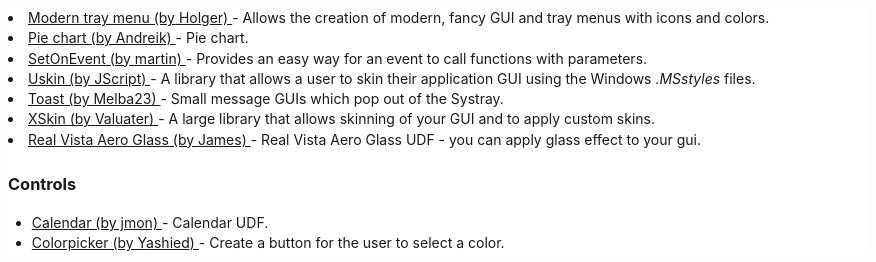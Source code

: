  </li>
 <li>
  <a href="http://www.autoitscript.com/forum/index.php?showtopic=20967">
   Modern tray menu (by Holger)
  </a>
  - Allows the creation of modern, fancy GUI and tray menus with icons and colors.
 </li>
 <li>
  <a href="http://www.autoitscript.com/forum/index.php?showtopic=161750">
   Pie chart (by Andreik)
  </a>
  - Pie chart.
 </li>
 <li>
  <a href="http://www.autoitscript.com/forum/index.php?showtopic=71811">
   SetOnEvent (by martin)
  </a>
  - Provides an easy way for an event to call functions with parameters.
 </li>
 <li>
  <a href="http://www.autoitscript.com/forum/index.php?showtopic=132864">
   Uskin (by JScript)
  </a>
  - A library that allows a user to skin their application GUI using the Windows
  <em>
   .MSstyles
  </em>
  files.
 </li>
 <li>
  <a href="http://www.autoitscript.com/forum/index.php?showtopic=108445">
   Toast (by Melba23)
  </a>
  - Small message GUIs which pop out of the Systray.
 </li>
 <li>
  <a href="http://www.autoitscript.com/forum/index.php?showtopic=32494">
   XSkin (by Valuater)
  </a>
  - A large library that allows skinning of your GUI and to apply custom skins.
 </li>
 <li>
  <a href="http://www.autoitscript.com/forum/index.php?showtopic=75429">
   Real Vista Aero Glass (by James)
  </a>
  - Real Vista Aero Glass UDF - you can apply glass effect to your gui.
 </li>
</ul>
<h3>
 Controls
</h3>
<ul>
 <li>
  <a href="http://www.autoitscript.com/forum/index.php?showtopic=146406">
   Calendar (by jmon)
  </a>
  - Calendar UDF.
 </li>
 <li>
  <a href="http://www.autoitscript.com/forum/index.php?showtopic=96464">
   Colorpicker (by Yashied)
  </a>
  - Create a button for the user to select a color.
 </li>